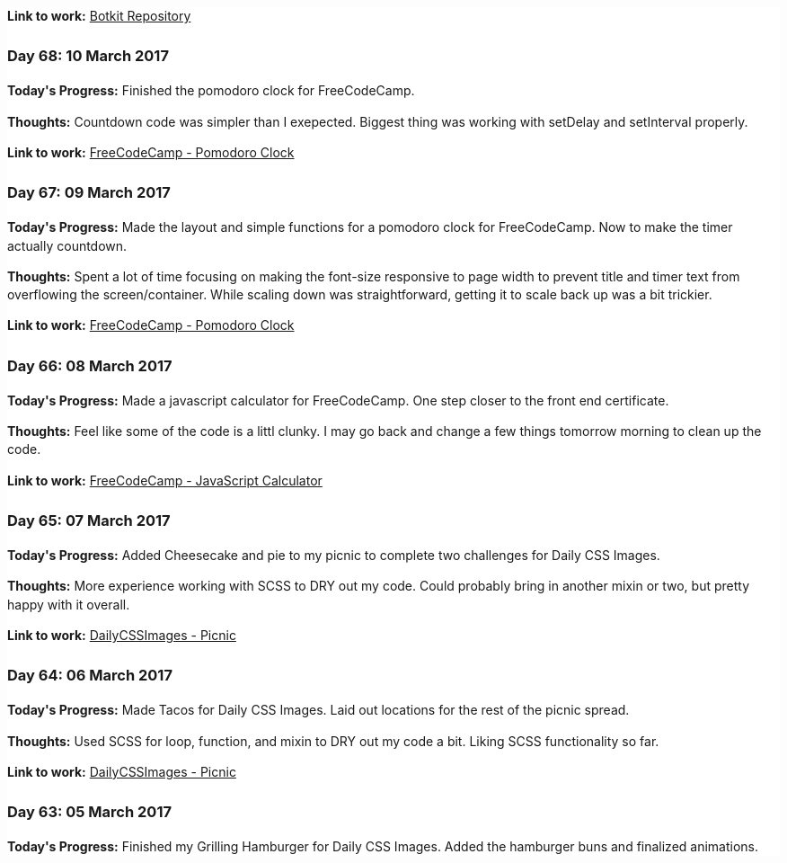 **Link to work:** [Botkit Repository](https://github.com/howdyai/botkit)

### Day 68: 10 March 2017

**Today's Progress:** Finished the pomodoro clock for FreeCodeCamp.

**Thoughts:** Countdown code was simpler than I exepected.  Biggest thing was working with setDelay and setInterval properly.

**Link to work:** [FreeCodeCamp - Pomodoro Clock](http://codepen.io/muir-fionn/full/WpRmrb)

### Day 67: 09 March 2017

**Today's Progress:** Made the layout and simple functions for a pomodoro clock for FreeCodeCamp.  Now to make the timer actually countdown.

**Thoughts:** Spent a lot of time focusing on making the font-size responsive to page width to prevent title and timer text from overflowing the screen/container.  While scaling down was straightforward, getting it to scale back up was a bit trickier.  

**Link to work:** [FreeCodeCamp - Pomodoro Clock](http://codepen.io/muir-fionn/full/WpRmrb)

### Day 66: 08 March 2017

**Today's Progress:** Made a javascript calculator for FreeCodeCamp.  One step closer to the front end certificate.

**Thoughts:** Feel like some of the code is a littl clunky.  I may go back and change a few things tomorrow morning to clean up the code.

**Link to work:** [FreeCodeCamp - JavaScript Calculator](http://codepen.io/muir-fionn/full/MpJJvo)

### Day 65: 07 March 2017

**Today's Progress:** Added Cheesecake and pie to my picnic to complete two challenges for Daily CSS Images.

**Thoughts:** More experience working with SCSS to DRY out my code.  Could probably bring in another mixin or two, but pretty happy with it overall.

**Link to work:** [DailyCSSImages - Picnic](http://codepen.io/muir-fionn/full/OpRdze)

### Day 64: 06 March 2017

**Today's Progress:** Made Tacos for Daily CSS Images. Laid out locations for the rest of the picnic spread.

**Thoughts:** Used SCSS for loop, function, and mixin to DRY out my code a bit.  Liking SCSS functionality so far.

**Link to work:** [DailyCSSImages - Picnic](http://codepen.io/muir-fionn/full/OpRdze)

### Day 63: 05 March 2017

**Today's Progress:** Finished my Grilling Hamburger for Daily CSS Images. Added the hamburger buns and finalized animations.
